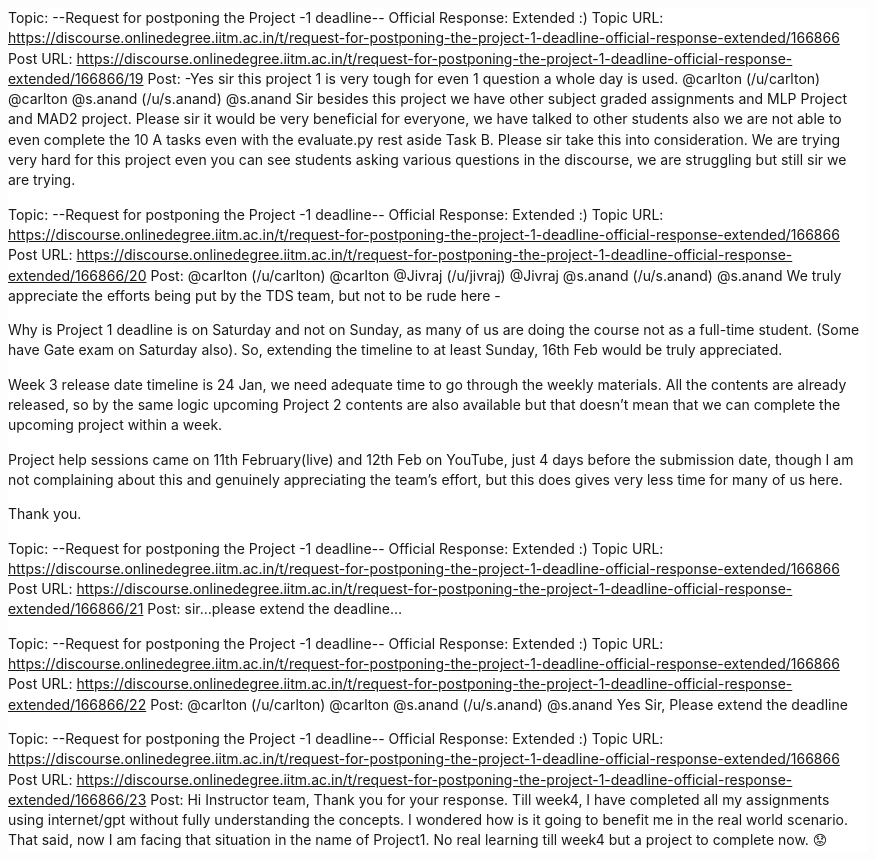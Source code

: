 Topic: --Request for postponing the Project -1 deadline-- Official Response: Extended :)
Topic URL: https://discourse.onlinedegree.iitm.ac.in/t/request-for-postponing-the-project-1-deadline-official-response-extended/166866
Post URL: https://discourse.onlinedegree.iitm.ac.in/t/request-for-postponing-the-project-1-deadline-official-response-extended/166866/19
Post:  -Yes sir this project 1 is very tough for even 1 question a whole day is used. 
 @carlton (/u/carlton) @carlton   @s.anand (/u/s.anand) @s.anand  Sir besides this project we have other subject graded assignments and MLP Project and MAD2 project. 
Please sir it would be very beneficial for everyone, we have talked to other students also we are not able to even complete the 10 A tasks even with the evaluate.py rest aside Task B. 
Please sir take this into consideration. We are trying very hard for this project even you can see students asking various questions in the discourse, we are struggling but still sir we are trying. 

Topic: --Request for postponing the Project -1 deadline-- Official Response: Extended :)
Topic URL: https://discourse.onlinedegree.iitm.ac.in/t/request-for-postponing-the-project-1-deadline-official-response-extended/166866
Post URL: https://discourse.onlinedegree.iitm.ac.in/t/request-for-postponing-the-project-1-deadline-official-response-extended/166866/20
Post:  @carlton (/u/carlton) @carlton   @Jivraj (/u/jivraj) @Jivraj   @s.anand (/u/s.anand) @s.anand 
 We truly appreciate the efforts being put by the TDS team, but not to be rude here - 
 
 
 Why is Project 1 deadline is on Saturday and not on Sunday, as many of us are doing the course  not as a full-time  student. (Some have Gate exam on Saturday also). So, extending the timeline to at least Sunday, 16th Feb would be truly appreciated. 
 
 
 Week 3 release date timeline is 24 Jan, we need adequate time to go through the weekly materials. All the contents are already released, so by the same logic upcoming Project 2 contents are also available but that doesn’t mean that we can complete the upcoming project within a week. 
 
 
 Project help sessions came on 11th February(live) and 12th Feb on YouTube, just 4 days before the submission date, though I am not complaining about this and genuinely appreciating the team’s effort, but this does gives very less time for many of us here. 
 
 
 Thank you. 

Topic: --Request for postponing the Project -1 deadline-- Official Response: Extended :)
Topic URL: https://discourse.onlinedegree.iitm.ac.in/t/request-for-postponing-the-project-1-deadline-official-response-extended/166866
Post URL: https://discourse.onlinedegree.iitm.ac.in/t/request-for-postponing-the-project-1-deadline-official-response-extended/166866/21
Post:  sir…please extend the deadline… 

Topic: --Request for postponing the Project -1 deadline-- Official Response: Extended :)
Topic URL: https://discourse.onlinedegree.iitm.ac.in/t/request-for-postponing-the-project-1-deadline-official-response-extended/166866
Post URL: https://discourse.onlinedegree.iitm.ac.in/t/request-for-postponing-the-project-1-deadline-official-response-extended/166866/22
Post:  @carlton (/u/carlton) @carlton   @s.anand (/u/s.anand) @s.anand  Yes Sir, Please extend the deadline 

Topic: --Request for postponing the Project -1 deadline-- Official Response: Extended :)
Topic URL: https://discourse.onlinedegree.iitm.ac.in/t/request-for-postponing-the-project-1-deadline-official-response-extended/166866
Post URL: https://discourse.onlinedegree.iitm.ac.in/t/request-for-postponing-the-project-1-deadline-official-response-extended/166866/23
Post:  Hi Instructor team, 
 Thank you for your response. Till week4, I have completed all my assignments using internet/gpt without fully understanding the concepts. I wondered how is it going to benefit me in the real world scenario. That said, now I am facing that situation in the name of Project1. No real learning till week4 but a project to  complete now.  :worried: 
